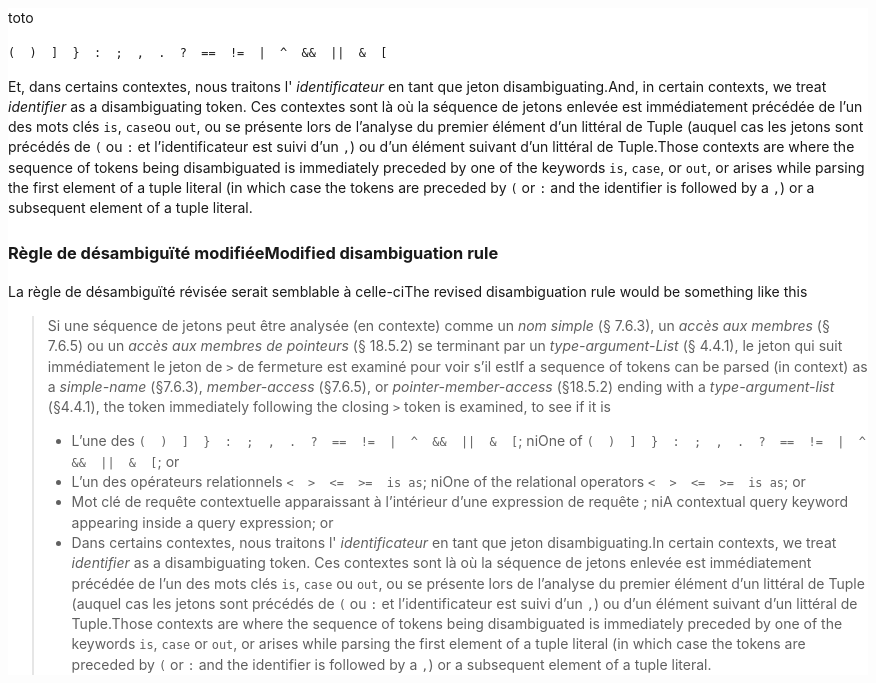 <span data-ttu-id="e99de-230">to</span><span class="sxs-lookup"><span data-stu-id="e99de-230">to</span></span>

>
```none
(  )  ]  }  :  ;  ,  .  ?  ==  !=  |  ^  &&  ||  &  [
```

<span data-ttu-id="e99de-231">Et, dans certains contextes, nous traitons l' *identificateur* en tant que jeton disambiguating.</span><span class="sxs-lookup"><span data-stu-id="e99de-231">And, in certain contexts, we treat *identifier* as a disambiguating token.</span></span> <span data-ttu-id="e99de-232">Ces contextes sont là où la séquence de jetons enlevée est immédiatement précédée de l’un des mots clés `is`, `case`ou `out`, ou se présente lors de l’analyse du premier élément d’un littéral de Tuple (auquel cas les jetons sont précédés de `(` ou `:` et l’identificateur est suivi d’un `,`) ou d’un élément suivant d’un littéral de Tuple.</span><span class="sxs-lookup"><span data-stu-id="e99de-232">Those contexts are where the sequence of tokens being disambiguated is immediately preceded by one of the keywords `is`, `case`, or `out`, or arises while parsing the first element of a tuple literal (in which case the tokens are preceded by `(` or `:` and the identifier is followed by a `,`) or a subsequent element of a tuple literal.</span></span>

### <a name="modified-disambiguation-rule"></a><span data-ttu-id="e99de-233">Règle de désambiguïté modifiée</span><span class="sxs-lookup"><span data-stu-id="e99de-233">Modified disambiguation rule</span></span>

<span data-ttu-id="e99de-234">La règle de désambiguïté révisée serait semblable à celle-ci</span><span class="sxs-lookup"><span data-stu-id="e99de-234">The revised disambiguation rule would be something like this</span></span>

> <span data-ttu-id="e99de-235">Si une séquence de jetons peut être analysée (en contexte) comme un *nom simple* (§ 7.6.3), un *accès aux membres* (§ 7.6.5) ou un *accès aux membres de pointeurs* (§ 18.5.2) se terminant par un *type-argument-List* (§ 4.4.1), le jeton qui suit immédiatement le jeton de `>` de fermeture est examiné pour voir s’il est</span><span class="sxs-lookup"><span data-stu-id="e99de-235">If a sequence of tokens can be parsed (in context) as a *simple-name* (§7.6.3), *member-access* (§7.6.5), or *pointer-member-access* (§18.5.2) ending with a *type-argument-list* (§4.4.1), the token immediately following the closing `>` token is examined, to see if it is</span></span>
> - <span data-ttu-id="e99de-236">L’une des `(  )  ]  }  :  ;  ,  .  ?  ==  !=  |  ^  &&  ||  &  [`; ni</span><span class="sxs-lookup"><span data-stu-id="e99de-236">One of `(  )  ]  }  :  ;  ,  .  ?  ==  !=  |  ^  &&  ||  &  [`; or</span></span>
> - <span data-ttu-id="e99de-237">L’un des opérateurs relationnels `<  >  <=  >=  is as`; ni</span><span class="sxs-lookup"><span data-stu-id="e99de-237">One of the relational operators `<  >  <=  >=  is as`; or</span></span>
> - <span data-ttu-id="e99de-238">Mot clé de requête contextuelle apparaissant à l’intérieur d’une expression de requête ; ni</span><span class="sxs-lookup"><span data-stu-id="e99de-238">A contextual query keyword appearing inside a query expression; or</span></span>
> - <span data-ttu-id="e99de-239">Dans certains contextes, nous traitons l' *identificateur* en tant que jeton disambiguating.</span><span class="sxs-lookup"><span data-stu-id="e99de-239">In certain contexts, we treat *identifier* as a disambiguating token.</span></span> <span data-ttu-id="e99de-240">Ces contextes sont là où la séquence de jetons enlevée est immédiatement précédée de l’un des mots clés `is`, `case` ou `out`, ou se présente lors de l’analyse du premier élément d’un littéral de Tuple (auquel cas les jetons sont précédés de `(` ou `:` et l’identificateur est suivi d’un `,`) ou d’un élément suivant d’un littéral de Tuple.</span><span class="sxs-lookup"><span data-stu-id="e99de-240">Those contexts are where the sequence of tokens being disambiguated is immediately preceded by one of the keywords `is`, `case` or `out`, or arises while parsing the first element of a tuple literal (in which case the tokens are preceded by `(` or `:` and the identifier is followed by a `,`) or a subsequent element of a tuple literal.</span></span>
> 
